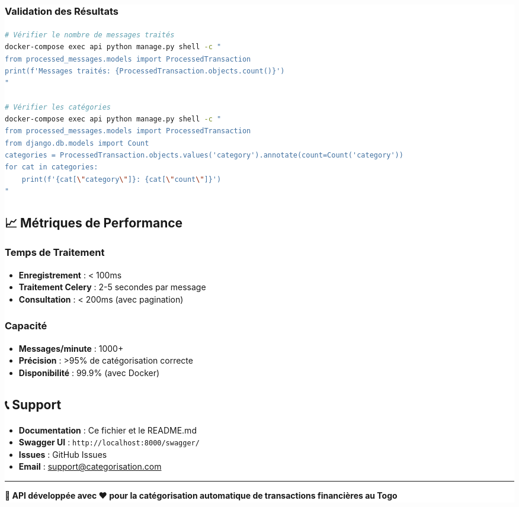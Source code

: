 ### Validation des Résultats
```bash
# Vérifier le nombre de messages traités
docker-compose exec api python manage.py shell -c "
from processed_messages.models import ProcessedTransaction
print(f'Messages traités: {ProcessedTransaction.objects.count()}')
"

# Vérifier les catégories
docker-compose exec api python manage.py shell -c "
from processed_messages.models import ProcessedTransaction
from django.db.models import Count
categories = ProcessedTransaction.objects.values('category').annotate(count=Count('category'))
for cat in categories:
    print(f'{cat[\"category\"]}: {cat[\"count\"]}')
"
```

## 📈 Métriques de Performance

### Temps de Traitement
- **Enregistrement** : < 100ms
- **Traitement Celery** : 2-5 secondes par message
- **Consultation** : < 200ms (avec pagination)

### Capacité
- **Messages/minute** : 1000+
- **Précision** : >95% de catégorisation correcte
- **Disponibilité** : 99.9% (avec Docker)

## 📞 Support

- **Documentation** : Ce fichier et le README.md
- **Swagger UI** : `http://localhost:8000/swagger/`
- **Issues** : GitHub Issues
- **Email** : support@categorisation.com

---

**🎯 API développée avec ❤️ pour la catégorisation automatique de transactions financières au Togo** 